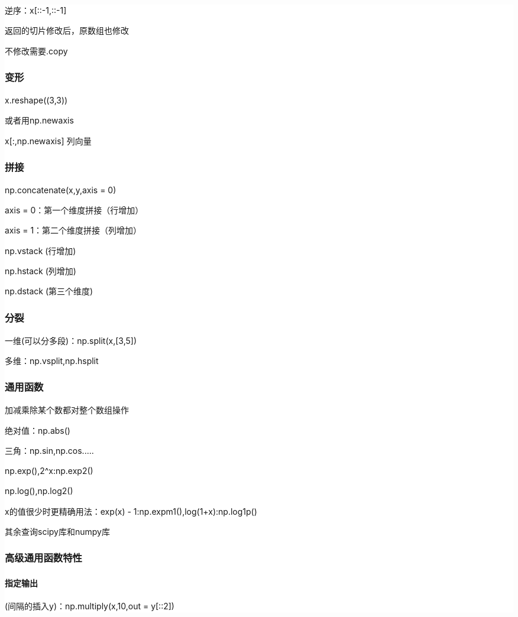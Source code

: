 逆序：x[::-1,::-1]

返回的切片修改后，原数组也修改

不修改需要.copy

### 变形

x.reshape((3,3))

或者用np.newaxis

x[:,np.newaxis]  列向量

### 拼接

np.concatenate(x,y,axis = 0) 

axis  = 0：第一个维度拼接（行增加）

axis  = 1：第二个维度拼接（列增加）

np.vstack  (行增加)

np.hstack (列增加)

np.dstack (第三个维度)

### 分裂

一维(可以分多段)：np.split(x,[3,5])

多维：np.vsplit,np.hsplit



### 通用函数

加减乘除某个数都对整个数组操作

绝对值：np.abs()

三角：np.sin,np.cos.....

np.exp(),2^x:np.exp2()

np.log(),np.log2()

x的值很少时更精确用法：exp(x) - 1:np.expm1(),log(1+x):np.log1p()

其余查询scipy库和numpy库





### 高级通用函数特性

#### 指定输出

(间隔的插入y)：np.multiply(x,10,out = y[::2])
